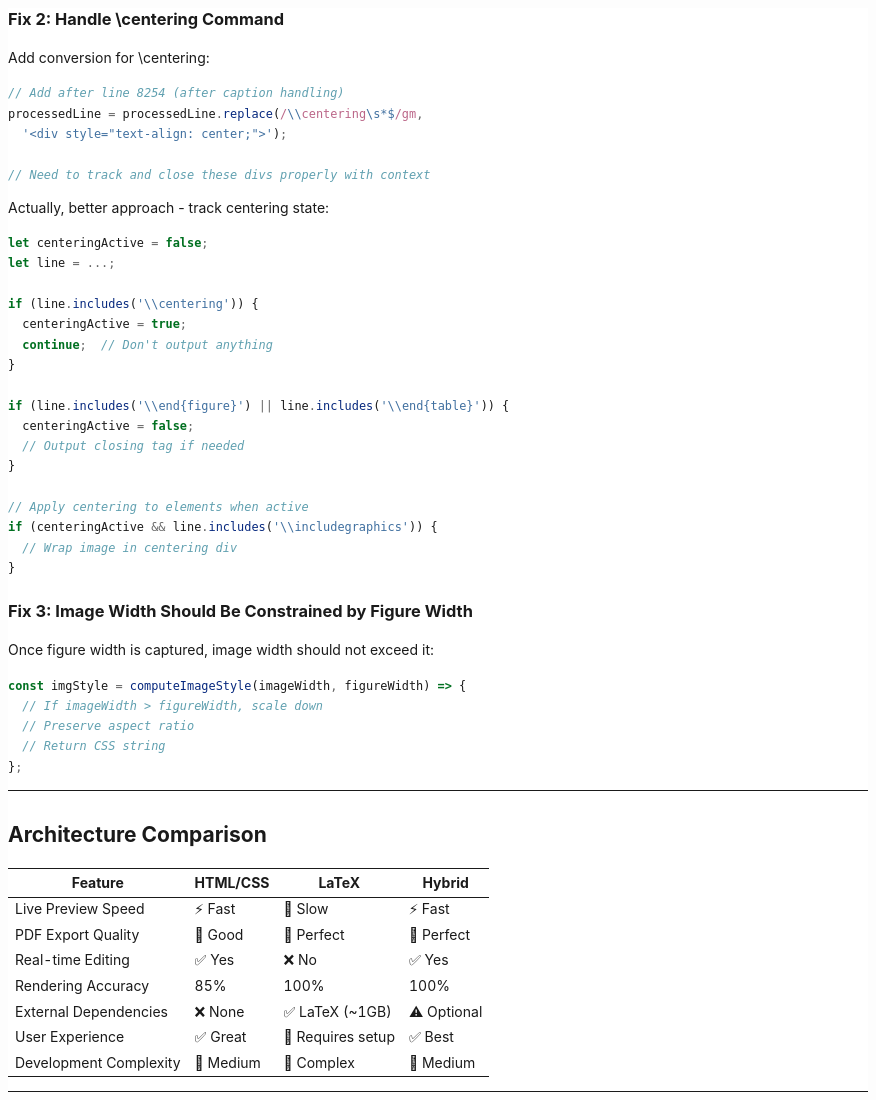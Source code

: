 ### Fix 2: Handle \centering Command
Add conversion for \centering:

```javascript
// Add after line 8254 (after caption handling)
processedLine = processedLine.replace(/\\centering\s*$/gm, 
  '<div style="text-align: center;">');

// Need to track and close these divs properly with context
```

Actually, better approach - track centering state:

```javascript
let centeringActive = false;
let line = ...;

if (line.includes('\\centering')) {
  centeringActive = true;
  continue;  // Don't output anything
}

if (line.includes('\\end{figure}') || line.includes('\\end{table}')) {
  centeringActive = false;
  // Output closing tag if needed
}

// Apply centering to elements when active
if (centeringActive && line.includes('\\includegraphics')) {
  // Wrap image in centering div
}
```

### Fix 3: Image Width Should Be Constrained by Figure Width
Once figure width is captured, image width should not exceed it:

```javascript
const imgStyle = computeImageStyle(imageWidth, figureWidth) => {
  // If imageWidth > figureWidth, scale down
  // Preserve aspect ratio
  // Return CSS string
};
```

---

## Architecture Comparison

| Feature | HTML/CSS | LaTeX | Hybrid |
|---------|----------|-------|--------|
| Live Preview Speed | ⚡ Fast | 🐢 Slow | ⚡ Fast |
| PDF Export Quality | 📄 Good | 📖 Perfect | 📖 Perfect |
| Real-time Editing | ✅ Yes | ❌ No | ✅ Yes |
| Rendering Accuracy | 85% | 100% | 100% |
| External Dependencies | ❌ None | ✅ LaTeX (~1GB) | ⚠️ Optional |
| User Experience | ✅ Great | 🔧 Requires setup | ✅ Best |
| Development Complexity | 📝 Medium | 🔧 Complex | 📝 Medium |

---
